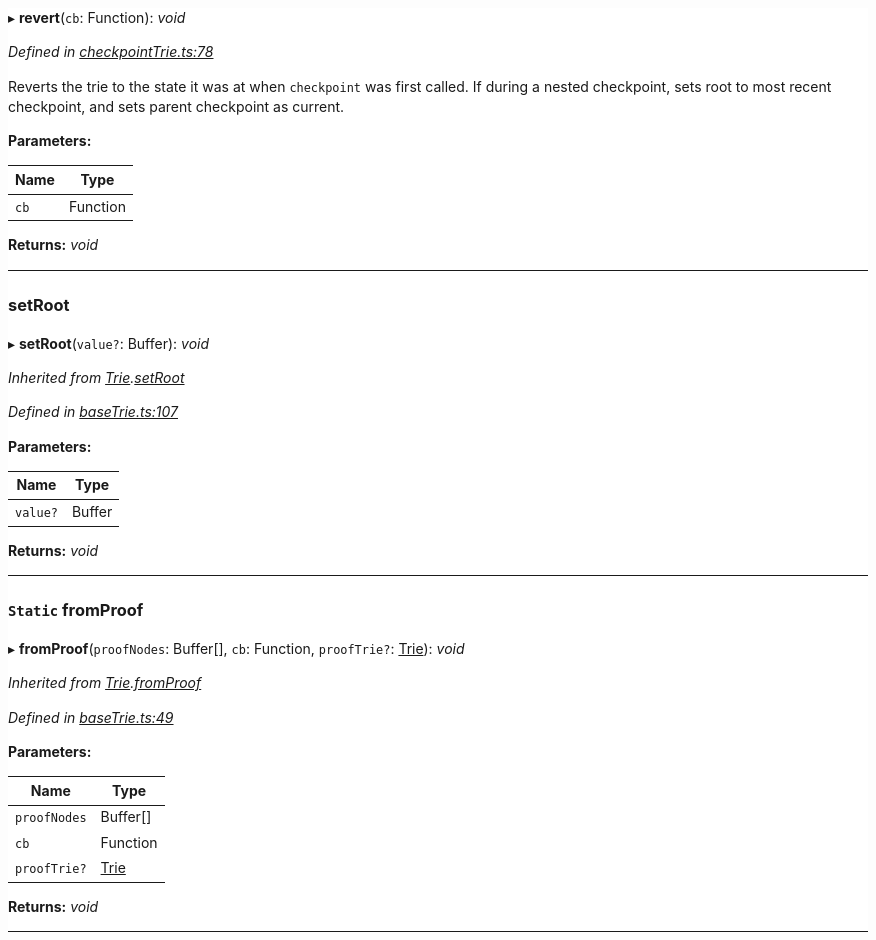 ▸ **revert**(`cb`: Function): *void*

*Defined in [checkpointTrie.ts:78](https://github.com/ethereumjs/merkle-patricia-tree/blob/master/src/checkpointTrie.ts#L78)*

Reverts the trie to the state it was at when `checkpoint` was first called.
If during a nested checkpoint, sets root to most recent checkpoint, and sets
parent checkpoint as current.

**Parameters:**

Name | Type |
------ | ------ |
`cb` | Function |

**Returns:** *void*

___

###  setRoot

▸ **setRoot**(`value?`: Buffer): *void*

*Inherited from [Trie](_basetrie_.trie.md).[setRoot](_basetrie_.trie.md#setroot)*

*Defined in [baseTrie.ts:107](https://github.com/ethereumjs/merkle-patricia-tree/blob/master/src/baseTrie.ts#L107)*

**Parameters:**

Name | Type |
------ | ------ |
`value?` | Buffer |

**Returns:** *void*

___

### `Static` fromProof

▸ **fromProof**(`proofNodes`: Buffer[], `cb`: Function, `proofTrie?`: [Trie](_basetrie_.trie.md)): *void*

*Inherited from [Trie](_basetrie_.trie.md).[fromProof](_basetrie_.trie.md#static-fromproof)*

*Defined in [baseTrie.ts:49](https://github.com/ethereumjs/merkle-patricia-tree/blob/master/src/baseTrie.ts#L49)*

**Parameters:**

Name | Type |
------ | ------ |
`proofNodes` | Buffer[] |
`cb` | Function |
`proofTrie?` | [Trie](_basetrie_.trie.md) |

**Returns:** *void*

___
